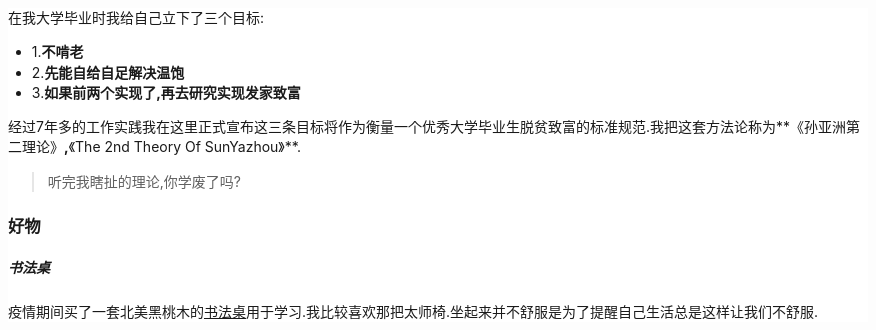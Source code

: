 在我大学毕业时我给自己立下了三个目标:

* 1.**不啃老**
* 2.**先能自给自足解决温饱**
* 3.**如果前两个实现了,再去研究实现发家致富**

经过7年多的工作实践我在这里正式宣布这三条目标将作为衡量一个优秀大学毕业生脱贫致富的标准规范.我把这套方法论称为**《孙亚洲第二理论》**,**《The 2nd Theory Of SunYazhou》**.

> 听完我瞎扯的理论,你学废了吗?

### 好物

##### 书法桌

疫情期间买了一套北美黑桃木的[书法桌](https://detail.tmall.com/item.htm?id=592669199819&spm=a1z09.2.0.0.248d2e8dpNMOm5&_u=v2qkte5648b&sku_properties=10187648:21959)用于学习.我比较喜欢那把太师椅.坐起来并不舒服是为了提醒自己生活总是这样让我们不舒服.  